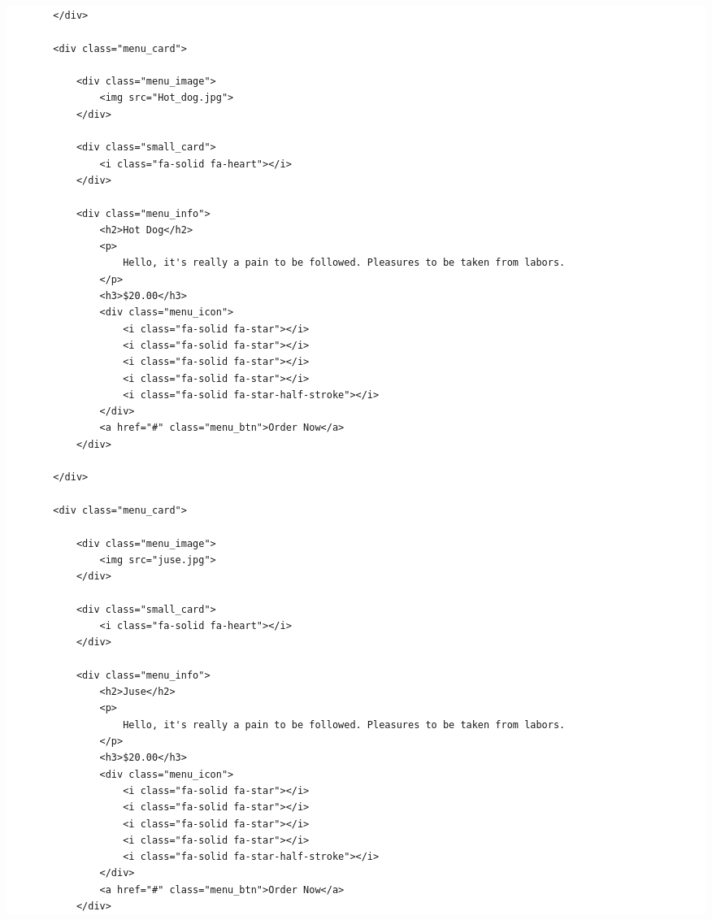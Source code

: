             </div> 

            <div class="menu_card">

                <div class="menu_image">
                    <img src="Hot_dog.jpg">
                </div>

                <div class="small_card">
                    <i class="fa-solid fa-heart"></i>
                </div>

                <div class="menu_info">
                    <h2>Hot Dog</h2>
                    <p>
                        Hello, it's really a pain to be followed. Pleasures to be taken from labors.
                    </p>
                    <h3>$20.00</h3>
                    <div class="menu_icon">
                        <i class="fa-solid fa-star"></i>
                        <i class="fa-solid fa-star"></i>
                        <i class="fa-solid fa-star"></i>
                        <i class="fa-solid fa-star"></i>
                        <i class="fa-solid fa-star-half-stroke"></i>
                    </div>
                    <a href="#" class="menu_btn">Order Now</a>
                </div>

            </div> 

            <div class="menu_card">

                <div class="menu_image">
                    <img src="juse.jpg">
                </div>

                <div class="small_card">
                    <i class="fa-solid fa-heart"></i>
                </div>

                <div class="menu_info">
                    <h2>Juse</h2>
                    <p>
                        Hello, it's really a pain to be followed. Pleasures to be taken from labors.
                    </p>
                    <h3>$20.00</h3>
                    <div class="menu_icon">
                        <i class="fa-solid fa-star"></i>
                        <i class="fa-solid fa-star"></i>
                        <i class="fa-solid fa-star"></i>
                        <i class="fa-solid fa-star"></i>
                        <i class="fa-solid fa-star-half-stroke"></i>
                    </div>
                    <a href="#" class="menu_btn">Order Now</a>
                </div>
